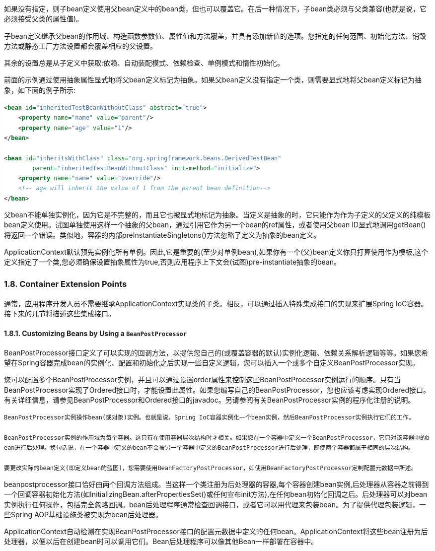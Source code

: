 
如果没有指定，则子bean定义使用父bean定义中的bean类，但也可以覆盖它。在后一种情况下，子bean类必须与父类兼容(也就是说，它必须接受父类的属性值)。

子bean定义继承父bean的作用域、构造函数参数值、属性值和方法覆盖，并具有添加新值的选项。您指定的任何范围、初始化方法、销毁方法或静态工厂方法设置都会覆盖相应的父设置。

其余的设置总是从子定义中获取:依赖、自动装配模式、依赖检查、单例模式和惰性初始化。

前面的示例通过使用抽象属性显式地将父bean定义标记为抽象。如果父bean定义没有指定一个类，则需要显式地将父bean定义标记为抽象，如下面的例子所示:

```xml
<bean id="inheritedTestBeanWithoutClass" abstract="true">
    <property name="name" value="parent"/>
    <property name="age" value="1"/>
</bean>

<bean id="inheritsWithClass" class="org.springframework.beans.DerivedTestBean"
        parent="inheritedTestBeanWithoutClass" init-method="initialize">
    <property name="name" value="override"/>
    <!-- age will inherit the value of 1 from the parent bean definition-->
</bean>
```

父bean不能单独实例化，因为它是不完整的，而且它也被显式地标记为抽象。当定义是抽象的时，它只能作为作为子定义的父定义的纯模板bean定义使用。试图单独使用这样一个抽象的父bean，通过引用它作为另一个bean的ref属性，或者使用父bean ID显式地调用getBean()将返回一个错误。类似地，容器的内部preInstantiateSingletons()方法忽略了定义为抽象的bean定义。

ApplicationContext默认预先实例化所有单例。因此,它是重要的(至少对单例bean),如果你有一个(父)bean定义你只打算使用作为模板,这个定义指定了一个类,您必须确保设置抽象属性为true,否则应用程序上下文会(试图)pre-instantiate抽象的bean。

###  1.8. Container Extension Points

通常，应用程序开发人员不需要继承ApplicationContext实现类的子类。相反，可以通过插入特殊集成接口的实现来扩展Spring IoC容器。接下来的几节将描述这些集成接口。

####  1.8.1. Customizing Beans by Using a `BeanPostProcessor`

BeanPostProcessor接口定义了可以实现的回调方法，以提供您自己的(或覆盖容器的默认)实例化逻辑、依赖关系解析逻辑等等。如果您希望在Spring容器完成bean的实例化、配置和初始化之后实现一些自定义逻辑，您可以插入一个或多个自定义BeanPostProcessor实现。

您可以配置多个BeanPostProcessor实例，并且可以通过设置order属性来控制这些BeanPostProcessor实例运行的顺序。只有当BeanPostProcessor实现了Ordered接口时，才能设置此属性。如果您编写自己的BeanPostProcessor，您也应该考虑实现Ordered接口。有关详细信息，请参见BeanPostProcessor和Ordered接口的javadoc。另请参阅有关BeanPostProcessor实例的程序化注册的说明。

```
BeanPostProcessor实例操作bean(或对象)实例。也就是说，Spring IoC容器实例化一个bean实例，然后BeanPostProcessor实例执行它们的工作。

BeanPostProcessor实例的作用域为每个容器。这只有在使用容器层次结构时才相关。如果您在一个容器中定义一个BeanPostProcessor，它只对该容器中的bean进行后处理。换句话说，在一个容器中定义的bean不会被另一个容器中定义的BeanPostProcessor进行后处理，即使两个容器都属于相同的层次结构。

要更改实际的bean定义(即定义bean的蓝图)，您需要使用BeanFactoryPostProcessor，如使用BeanFactoryPostProcessor定制配置元数据中所述。
```

beanpostprocessor接口恰好由两个回调方法组成。当这样一个类注册为后处理器的容器,每个容器创建bean实例,后处理器从容器之前得到一个回调容器初始化方法(如InitializingBean.afterPropertiesSet()或任何宣布init方法),在任何bean初始化回调之后。后处理器可以对bean实例执行任何操作，包括完全忽略回调。bean后处理程序通常检查回调接口，或者它可以用代理来包装bean。为了提供代理包装逻辑，一些Spring AOP基础设施类被实现为bean后处理器。

ApplicationContext自动检测在实现BeanPostProcessor接口的配置元数据中定义的任何bean。ApplicationContext将这些bean注册为后处理器，以便以后在创建bean时可以调用它们。Bean后处理程序可以像其他Bean一样部署在容器中。
